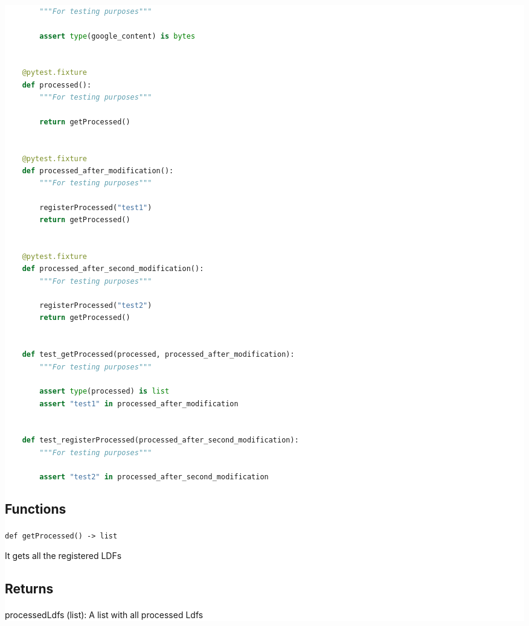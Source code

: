 ```python
        """For testing purposes"""
    
        assert type(google_content) is bytes
    
    
    @pytest.fixture
    def processed():
        """For testing purposes"""
    
        return getProcessed()
    
    
    @pytest.fixture
    def processed_after_modification():
        """For testing purposes"""
    
        registerProcessed("test1")
        return getProcessed()
    
    
    @pytest.fixture
    def processed_after_second_modification():
        """For testing purposes"""
    
        registerProcessed("test2")
        return getProcessed()
    
    
    def test_getProcessed(processed, processed_after_modification):
        """For testing purposes"""
    
        assert type(processed) is list
        assert "test1" in processed_after_modification
    
    
    def test_registerProcessed(processed_after_second_modification):
        """For testing purposes"""
    
        assert "test2" in processed_after_second_modification
```

Functions
---------

`def getProcessed() ‑> list`

It gets all the registered LDFs

Returns
-------

processedLdfs (list): A list with all processed Ldfs
